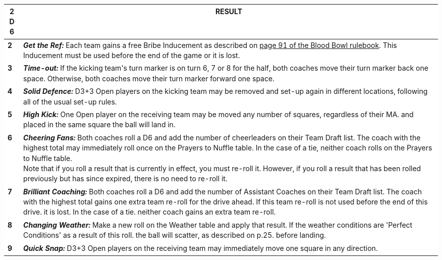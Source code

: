 | 2D6          | RESULT                                                                                                                                                                                                                                                                                                                                                                                                                                                                                                                                                       |
| ------------ | ------------------------------------------------------------------------------------------------------------------------------------------------------------------------------------------------------------------------------------------------------------------------------------------------------------------------------------------------------------------------------------------------------------------------------------------------------------------------------------------------------------------------------------------------------------ |
| **2**  | ***Get the Ref:*** Each team gains a free Bribe Inducement as described on [page 91 of the Blood Bowl rulebook](../core_rules/inducements_in_detail.md#0-3-bribes). This Inducement must be used before the end of the game or it is lost.                                                                                                                                                                                                                                                                                                                          |
| **3**  | ***Time-out:*** If the kicking team's turn marker is on turn 6, 7 or 8 for the half, both coaches move their turn marker back one space. Otherwise, both coaches move their turn marker forward one space.                                                                                                                                                                                                                                                                                                                                           |
| **4**  | ***Solid Defence:*** D3+3 Open players on the kicking team may be removed and set-up again in different locations, following all of the usual set-up rules.                                                                                                                                                                                                                                                                                                                                                                                          |
| **5**  | ***High Kick:*** One Open player on the receiving team may be moved any number of squares, regardless of their MA. and placed in the same square the ball will land in.                                                                                                                                                                                                                                                                                                                                                                              |
| **6**  | ***Cheering Fans:*** Both coaches roll a D6 and add the number of cheerleaders on their Team Draft list. The coach with the highest total may immediately roll once on the Prayers to Nuffle table. In the case of a tie, neither coach rolls on the Prayers to Nuffle table. <br />Note that if you roll a result that is currently in effect, you must re-roll it. However, if you roll a result that has been rolled previously but has since expired, there is no need to re-roll it.                                                           |
| **7**  | ***Brilliant Coaching:*** Both coaches roll a D6 and add the number of Assistant Coaches on their Team Draft list. The coach with the highest total gains one extra team re-roll for the drive ahead. If this team re-roll is not used before the end of this drive. it is lost. In the case of a tie. neither coach gains an extra team re-roll.                                                                                                                                                                                                    |
| **8**  | ***Changing Weather:*** Make a new roll on the Weather table and apply that result. If the weather conditions are 'Perfect Conditions' as a result of this roll. the ball will scatter, as described on p.25. before landing.                                                                                                                                                                                                                                                                                                                        |
| **9**  | ***Quick Snap:*** D3+3 Open players on the receiving team may immediately move one square in any direction.                                                                                                                                                                                                                                                                                                                                                                                                                                          |